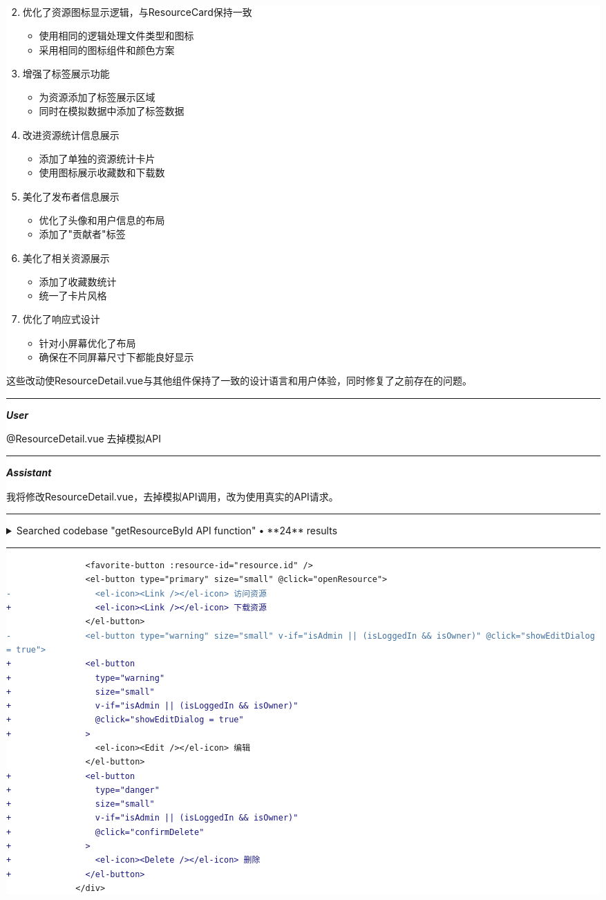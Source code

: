 2. 优化了资源图标显示逻辑，与ResourceCard保持一致
   - 使用相同的逻辑处理文件类型和图标
   - 采用相同的图标组件和颜色方案

3. 增强了标签展示功能
   - 为资源添加了标签展示区域
   - 同时在模拟数据中添加了标签数据

4. 改进资源统计信息展示
   - 添加了单独的资源统计卡片
   - 使用图标展示收藏数和下载数

5. 美化了发布者信息展示
   - 优化了头像和用户信息的布局
   - 添加了"贡献者"标签

6. 美化了相关资源展示
   - 添加了收藏数统计
   - 统一了卡片风格

7. 优化了响应式设计
   - 针对小屏幕优化了布局
   - 确保在不同屏幕尺寸下都能良好显示

这些改动使ResourceDetail.vue与其他组件保持了一致的设计语言和用户体验，同时修复了之前存在的问题。

---

_**User**_

@ResourceDetail.vue  去掉模拟API

---

_**Assistant**_

我将修改ResourceDetail.vue，去掉模拟API调用，改为使用真实的API请求。

---

<details><summary>Searched codebase "getResourceById API function" • **24** results</summary></details>

---

```diff
                <favorite-button :resource-id="resource.id" />
                <el-button type="primary" size="small" @click="openResource">
-                 <el-icon><Link /></el-icon> 访问资源
+                 <el-icon><Link /></el-icon> 下载资源
                </el-button>
-               <el-button type="warning" size="small" v-if="isAdmin || (isLoggedIn && isOwner)" @click="showEditDialog = true">
+               <el-button 
+                 type="warning" 
+                 size="small" 
+                 v-if="isAdmin || (isLoggedIn && isOwner)" 
+                 @click="showEditDialog = true"
+               >
                  <el-icon><Edit /></el-icon> 编辑
                </el-button>
+               <el-button 
+                 type="danger" 
+                 size="small" 
+                 v-if="isAdmin || (isLoggedIn && isOwner)" 
+                 @click="confirmDelete"
+               >
+                 <el-icon><Delete /></el-icon> 删除
+               </el-button>
              </div>
```